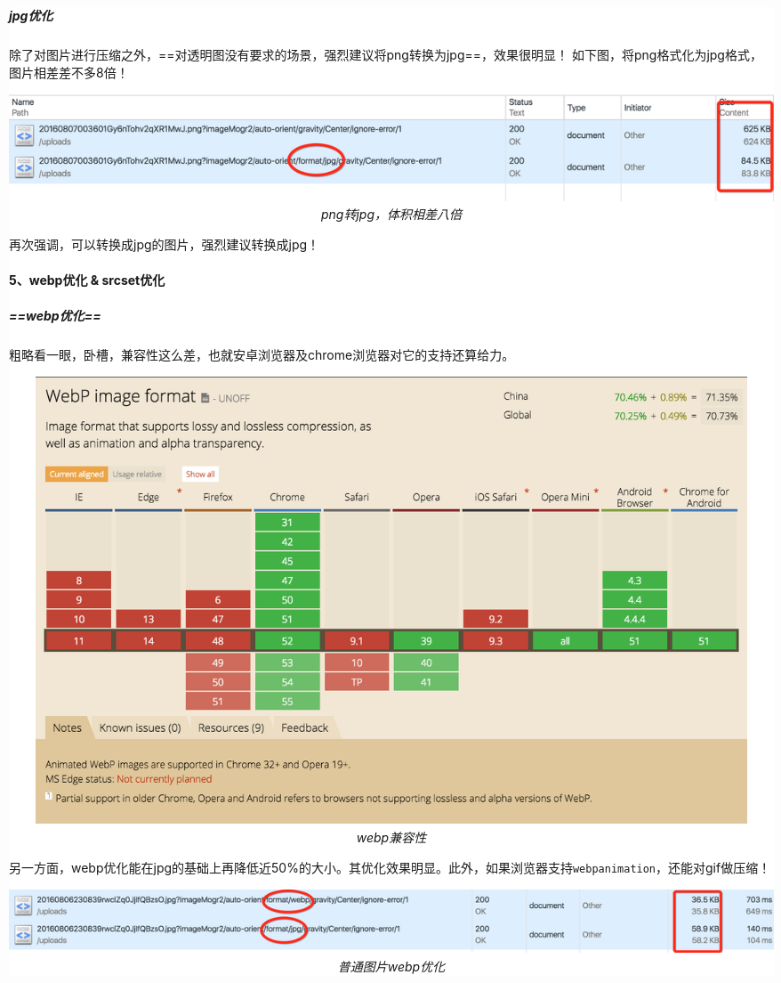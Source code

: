 ##### jpg优化

除了对图片进行压缩之外，==对透明图没有要求的场景，强烈建议将png转换为jpg==，效果很明显！
如下图，将png格式化为jpg格式，图片相差差不多8倍！

<center><img src="https://github.com/Richie-Leo/ydres/blob/master/img/10/110/1002/12.png?raw=true" /><br /><i>png转jpg，体积相差八倍</i></center>

再次强调，可以转换成jpg的图片，强烈建议转换成jpg！

#### 5、webp优化 & srcset优化
##### ==webp优化==

粗略看一眼，卧槽，兼容性这么差，也就安卓浏览器及chrome浏览器对它的支持还算给力。

<center><img src="https://github.com/Richie-Leo/ydres/blob/master/img/10/110/1002/13.png?raw=true" style="max-width:800px;_width:800px;width:99%;" /><br /><i>webp兼容性</i></center>

另一方面，webp优化能在jpg的基础上再降低近50%的大小。其优化效果明显。此外，如果浏览器支持`webpanimation`，还能对gif做压缩！

<center><img src="https://github.com/Richie-Leo/ydres/blob/master/img/10/110/1002/14.png?raw=true" /><br /><i>普通图片webp优化</i></center>
